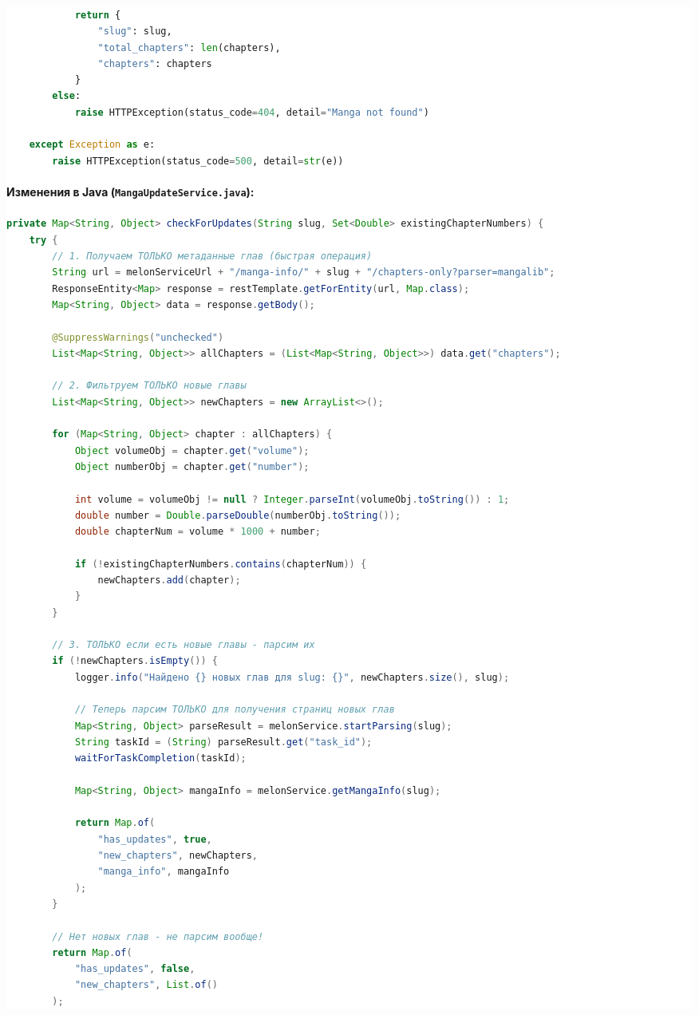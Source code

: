 ```python
            return {
                "slug": slug,
                "total_chapters": len(chapters),
                "chapters": chapters
            }
        else:
            raise HTTPException(status_code=404, detail="Manga not found")
            
    except Exception as e:
        raise HTTPException(status_code=500, detail=str(e))
```

#### Изменения в Java (`MangaUpdateService.java`):

```java
private Map<String, Object> checkForUpdates(String slug, Set<Double> existingChapterNumbers) {
    try {
        // 1. Получаем ТОЛЬКО метаданные глав (быстрая операция)
        String url = melonServiceUrl + "/manga-info/" + slug + "/chapters-only?parser=mangalib";
        ResponseEntity<Map> response = restTemplate.getForEntity(url, Map.class);
        Map<String, Object> data = response.getBody();
        
        @SuppressWarnings("unchecked")
        List<Map<String, Object>> allChapters = (List<Map<String, Object>>) data.get("chapters");
        
        // 2. Фильтруем ТОЛЬКО новые главы
        List<Map<String, Object>> newChapters = new ArrayList<>();
        
        for (Map<String, Object> chapter : allChapters) {
            Object volumeObj = chapter.get("volume");
            Object numberObj = chapter.get("number");
            
            int volume = volumeObj != null ? Integer.parseInt(volumeObj.toString()) : 1;
            double number = Double.parseDouble(numberObj.toString());
            double chapterNum = volume * 1000 + number;
            
            if (!existingChapterNumbers.contains(chapterNum)) {
                newChapters.add(chapter);
            }
        }
        
        // 3. ТОЛЬКО если есть новые главы - парсим их
        if (!newChapters.isEmpty()) {
            logger.info("Найдено {} новых глав для slug: {}", newChapters.size(), slug);
            
            // Теперь парсим ТОЛЬКО для получения страниц новых глав
            Map<String, Object> parseResult = melonService.startParsing(slug);
            String taskId = (String) parseResult.get("task_id");
            waitForTaskCompletion(taskId);
            
            Map<String, Object> mangaInfo = melonService.getMangaInfo(slug);
            
            return Map.of(
                "has_updates", true,
                "new_chapters", newChapters,
                "manga_info", mangaInfo
            );
        }
        
        // Нет новых глав - не парсим вообще!
        return Map.of(
            "has_updates", false,
            "new_chapters", List.of()
        );
```